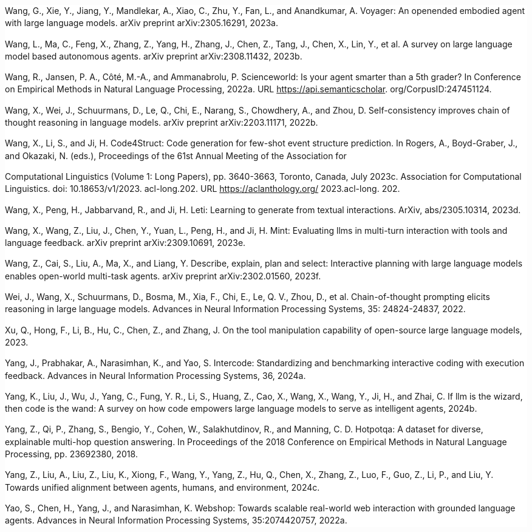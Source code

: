 Wang, G., Xie, Y., Jiang, Y., Mandlekar, A., Xiao, C., Zhu, Y., Fan, L., and Anandkumar, A. Voyager: An openended embodied agent with large language models. arXiv preprint arXiv:2305.16291, 2023a.

Wang, L., Ma, C., Feng, X., Zhang, Z., Yang, H., Zhang, J., Chen, Z., Tang, J., Chen, X., Lin, Y., et al. A survey on large language model based autonomous agents. arXiv preprint arXiv:2308.11432, 2023b.

Wang, R., Jansen, P. A., Côté, M.-A., and Ammanabrolu, P. Scienceworld: Is your agent smarter than a 5th grader? In Conference on Empirical Methods in Natural Language Processing, 2022a. URL https://api.semanticscholar. org/CorpusID:247451124.

Wang, X., Wei, J., Schuurmans, D., Le, Q., Chi, E., Narang, S., Chowdhery, A., and Zhou, D. Self-consistency improves chain of thought reasoning in language models. arXiv preprint arXiv:2203.11171, 2022b.

Wang, X., Li, S., and Ji, H. Code4Struct: Code generation for few-shot event structure prediction. In Rogers, A., Boyd-Graber, J., and Okazaki, N. (eds.), Proceedings of the 61st Annual Meeting of the Association for

Computational Linguistics (Volume 1: Long Papers), pp. 3640-3663, Toronto, Canada, July 2023c. Association for Computational Linguistics. doi: 10.18653/v1/2023. acl-long.202. URL https://aclanthology.org/ 2023.acl-long. 202.

Wang, X., Peng, H., Jabbarvand, R., and Ji, H. Leti: Learning to generate from textual interactions. ArXiv, abs/2305.10314, 2023d.

Wang, X., Wang, Z., Liu, J., Chen, Y., Yuan, L., Peng, H., and Ji, H. Mint: Evaluating llms in multi-turn interaction with tools and language feedback. arXiv preprint arXiv:2309.10691, 2023e.

Wang, Z., Cai, S., Liu, A., Ma, X., and Liang, Y. Describe, explain, plan and select: Interactive planning with large language models enables open-world multi-task agents. arXiv preprint arXiv:2302.01560, 2023f.

Wei, J., Wang, X., Schuurmans, D., Bosma, M., Xia, F., Chi, E., Le, Q. V., Zhou, D., et al. Chain-of-thought prompting elicits reasoning in large language models. Advances in Neural Information Processing Systems, 35: 24824-24837, 2022.

Xu, Q., Hong, F., Li, B., Hu, C., Chen, Z., and Zhang, J. On the tool manipulation capability of open-source large language models, 2023.

Yang, J., Prabhakar, A., Narasimhan, K., and Yao, S. Intercode: Standardizing and benchmarking interactive coding with execution feedback. Advances in Neural Information Processing Systems, 36, 2024a.

Yang, K., Liu, J., Wu, J., Yang, C., Fung, Y. R., Li, S., Huang, Z., Cao, X., Wang, X., Wang, Y., Ji, H., and Zhai, C. If llm is the wizard, then code is the wand: A survey on how code empowers large language models to serve as intelligent agents, 2024b.

Yang, Z., Qi, P., Zhang, S., Bengio, Y., Cohen, W., Salakhutdinov, R., and Manning, C. D. Hotpotqa: A dataset for diverse, explainable multi-hop question answering. In Proceedings of the 2018 Conference on Empirical Methods in Natural Language Processing, pp. 23692380, 2018.

Yang, Z., Liu, A., Liu, Z., Liu, K., Xiong, F., Wang, Y., Yang, Z., Hu, Q., Chen, X., Zhang, Z., Luo, F., Guo, Z., Li, P., and Liu, Y. Towards unified alignment between agents, humans, and environment, 2024c.

Yao, S., Chen, H., Yang, J., and Narasimhan, K. Webshop: Towards scalable real-world web interaction with grounded language agents. Advances in Neural Information Processing Systems, 35:2074420757, 2022a.
